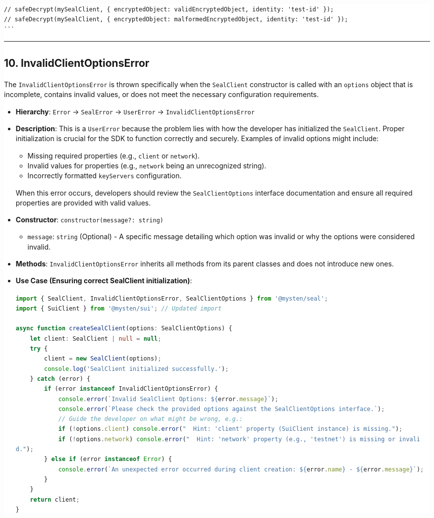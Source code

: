     // safeDecrypt(mySealClient, { encryptedObject: validEncryptedObject, identity: 'test-id' });
    // safeDecrypt(mySealClient, { encryptedObject: malformedEncryptedObject, identity: 'test-id' });
    ```

---

## 10. InvalidClientOptionsError

The `InvalidClientOptionsError` is thrown specifically when the `SealClient` constructor is called with an `options` object that is incomplete, contains invalid values, or does not meet the necessary configuration requirements.

*   **Hierarchy**: `Error` -> `SealError` -> `UserError` -> `InvalidClientOptionsError`

*   **Description**:
    This is a `UserError` because the problem lies with how the developer has initialized the `SealClient`. Proper initialization is crucial for the SDK to function correctly and securely. Examples of invalid options might include:
    *   Missing required properties (e.g., `client` or `network`).
    *   Invalid values for properties (e.g., `network` being an unrecognized string).
    *   Incorrectly formatted `keyServers` configuration.

    When this error occurs, developers should review the `SealClientOptions` interface documentation and ensure all required properties are provided with valid values.

*   **Constructor**:
    `constructor(message?: string)`
    *   `message`: `string` (Optional) - A specific message detailing which option was invalid or why the options were considered invalid.

*   **Methods**:
    `InvalidClientOptionsError` inherits all methods from its parent classes and does not introduce new ones.

*   **Use Case (Ensuring correct SealClient initialization)**:

    ```typescript
    import { SealClient, InvalidClientOptionsError, SealClientOptions } from '@mysten/seal';
    import { SuiClient } from '@mysten/sui'; // Updated import

    async function createSealClient(options: SealClientOptions) {
        let client: SealClient | null = null;
        try {
            client = new SealClient(options);
            console.log('SealClient initialized successfully.');
        } catch (error) {
            if (error instanceof InvalidClientOptionsError) {
                console.error(`Invalid SealClient Options: ${error.message}`);
                console.error(`Please check the provided options against the SealClientOptions interface.`);
                // Guide the developer on what might be wrong, e.g.:
                if (!options.client) console.error("  Hint: 'client' property (SuiClient instance) is missing.");
                if (!options.network) console.error("  Hint: 'network' property (e.g., 'testnet') is missing or invalid.");
            } else if (error instanceof Error) {
                console.error(`An unexpected error occurred during client creation: ${error.name} - ${error.message}`);
            }
        }
        return client;
    }
